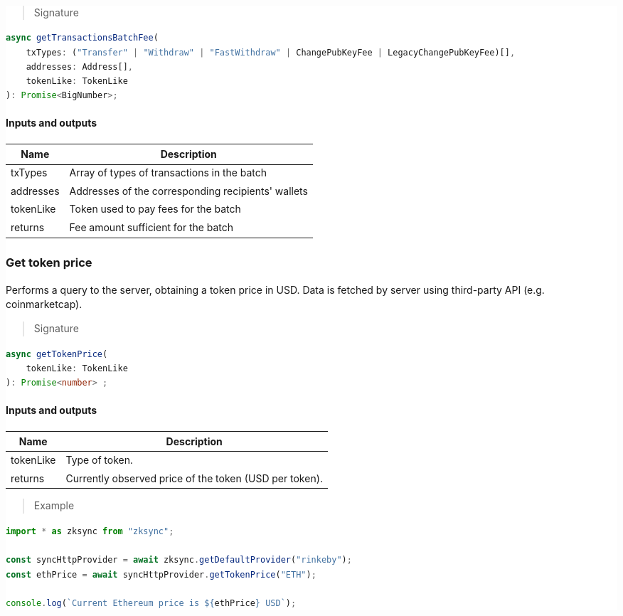 > Signature

```typescript
async getTransactionsBatchFee(
    txTypes: ("Transfer" | "Withdraw" | "FastWithdraw" | ChangePubKeyFee | LegacyChangePubKeyFee)[],
    addresses: Address[],
    tokenLike: TokenLike
): Promise<BigNumber>;
```

#### Inputs and outputs

| Name      | Description                                        |
| --------- | -------------------------------------------------- |
| txTypes   | Array of types of transactions in the batch        |
| addresses | Addresses of the corresponding recipients' wallets |
| tokenLike | Token used to pay fees for the batch               |
| returns   | Fee amount sufficient for the batch                |

### Get token price

Performs a query to the server, obtaining a token price in USD. Data is fetched by server using third-party API (e.g.
coinmarketcap).

> Signature

```typescript
async getTokenPrice(
    tokenLike: TokenLike
): Promise<number> ;
```

#### Inputs and outputs

| Name      | Description                                            |
| --------- | ------------------------------------------------------ |
| tokenLike | Type of token.                                         |
| returns   | Currently observed price of the token (USD per token). |

> Example

```typescript
import * as zksync from "zksync";

const syncHttpProvider = await zksync.getDefaultProvider("rinkeby");
const ethPrice = await syncHttpProvider.getTokenPrice("ETH");

console.log(`Current Ethereum price is ${ethPrice} USD`);
```
